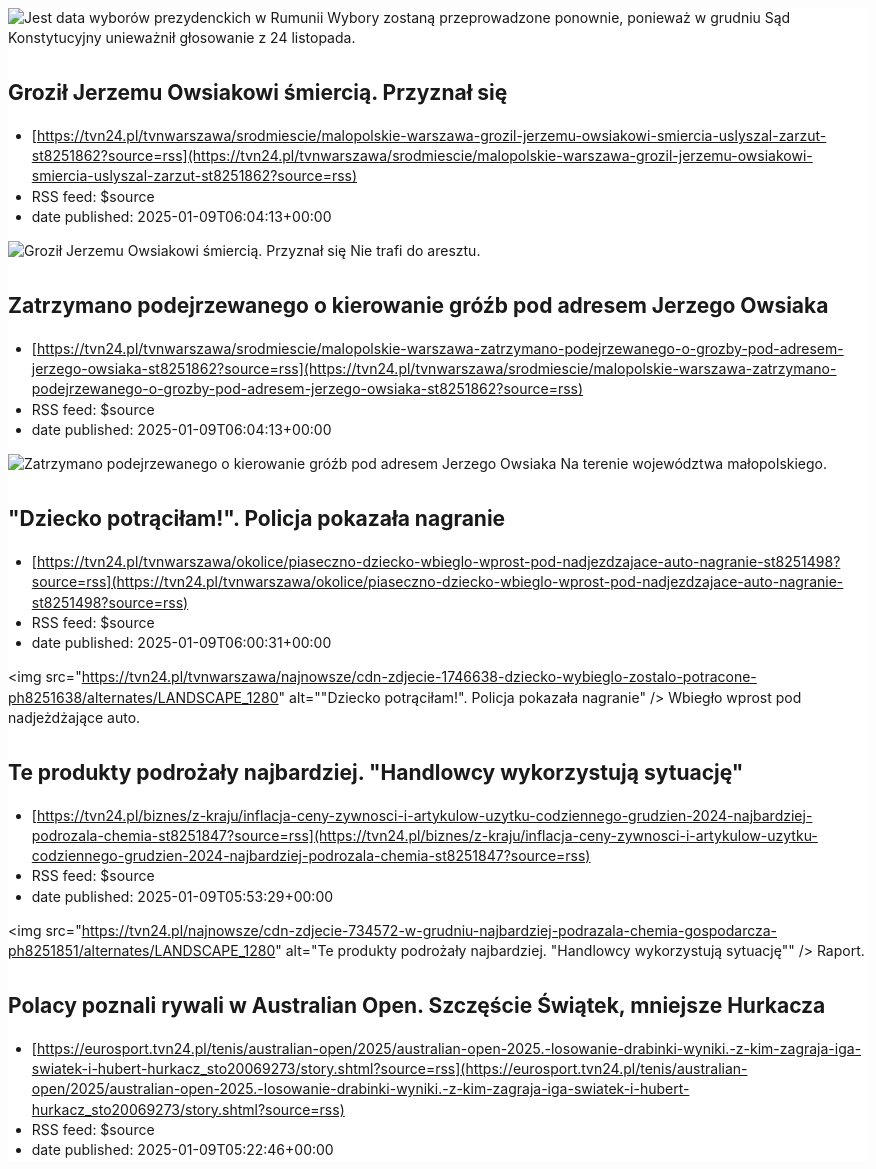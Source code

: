 <img src="https://tvn24.pl/najnowsze/cdn-zdjecie-2562732-wybory-w-rumunii-ph8208997/alternates/LANDSCAPE_1280" alt="Jest data wyborów prezydenckich w Rumunii" />
    Wybory zostaną przeprowadzone ponownie, ponieważ w grudniu Sąd Konstytucyjny unieważnił głosowanie z 24 listopada.

## Groził Jerzemu Owsiakowi śmiercią. Przyznał się
 - [https://tvn24.pl/tvnwarszawa/srodmiescie/malopolskie-warszawa-grozil-jerzemu-owsiakowi-smiercia-uslyszal-zarzut-st8251862?source=rss](https://tvn24.pl/tvnwarszawa/srodmiescie/malopolskie-warszawa-grozil-jerzemu-owsiakowi-smiercia-uslyszal-zarzut-st8251862?source=rss)
 - RSS feed: $source
 - date published: 2025-01-09T06:04:13+00:00

<img src="https://tvn24.pl/najnowsze/cdn-zdjecie-9725180-wosp-owsiak-ph8138161/alternates/LANDSCAPE_1280" alt="Groził Jerzemu Owsiakowi śmiercią. Przyznał się" />
    Nie trafi do aresztu.

## Zatrzymano podejrzewanego o kierowanie gróźb pod adresem Jerzego Owsiaka
 - [https://tvn24.pl/tvnwarszawa/srodmiescie/malopolskie-warszawa-zatrzymano-podejrzewanego-o-grozby-pod-adresem-jerzego-owsiaka-st8251862?source=rss](https://tvn24.pl/tvnwarszawa/srodmiescie/malopolskie-warszawa-zatrzymano-podejrzewanego-o-grozby-pod-adresem-jerzego-owsiaka-st8251862?source=rss)
 - RSS feed: $source
 - date published: 2025-01-09T06:04:13+00:00

<img src="https://tvn24.pl/najnowsze/cdn-zdjecie-3209810-owsiak-drv-ph8251873/alternates/LANDSCAPE_1280" alt="Zatrzymano podejrzewanego o kierowanie gróźb pod adresem Jerzego Owsiaka" />
    Na terenie województwa małopolskiego.

## "Dziecko potrąciłam!". Policja pokazała nagranie
 - [https://tvn24.pl/tvnwarszawa/okolice/piaseczno-dziecko-wbieglo-wprost-pod-nadjezdzajace-auto-nagranie-st8251498?source=rss](https://tvn24.pl/tvnwarszawa/okolice/piaseczno-dziecko-wbieglo-wprost-pod-nadjezdzajace-auto-nagranie-st8251498?source=rss)
 - RSS feed: $source
 - date published: 2025-01-09T06:00:31+00:00

<img src="https://tvn24.pl/tvnwarszawa/najnowsze/cdn-zdjecie-1746638-dziecko-wybieglo-zostalo-potracone-ph8251638/alternates/LANDSCAPE_1280" alt=""Dziecko potrąciłam!". Policja pokazała nagranie" />
    Wbiegło wprost pod nadjeżdżające auto.

## Te produkty podrożały najbardziej. "Handlowcy wykorzystują sytuację"
 - [https://tvn24.pl/biznes/z-kraju/inflacja-ceny-zywnosci-i-artykulow-uzytku-codziennego-grudzien-2024-najbardziej-podrozala-chemia-st8251847?source=rss](https://tvn24.pl/biznes/z-kraju/inflacja-ceny-zywnosci-i-artykulow-uzytku-codziennego-grudzien-2024-najbardziej-podrozala-chemia-st8251847?source=rss)
 - RSS feed: $source
 - date published: 2025-01-09T05:53:29+00:00

<img src="https://tvn24.pl/najnowsze/cdn-zdjecie-734572-w-grudniu-najbardziej-podrazala-chemia-gospodarcza-ph8251851/alternates/LANDSCAPE_1280" alt="Te produkty podrożały najbardziej. "Handlowcy wykorzystują sytuację"" />
    Raport.

## Polacy poznali rywali w Australian Open. Szczęście Świątek, mniejsze Hurkacza
 - [https://eurosport.tvn24.pl/tenis/australian-open/2025/australian-open-2025.-losowanie-drabinki-wyniki.-z-kim-zagraja-iga-swiatek-i-hubert-hurkacz_sto20069273/story.shtml?source=rss](https://eurosport.tvn24.pl/tenis/australian-open/2025/australian-open-2025.-losowanie-drabinki-wyniki.-z-kim-zagraja-iga-swiatek-i-hubert-hurkacz_sto20069273/story.shtml?source=rss)
 - RSS feed: $source
 - date published: 2025-01-09T05:22:46+00:00
